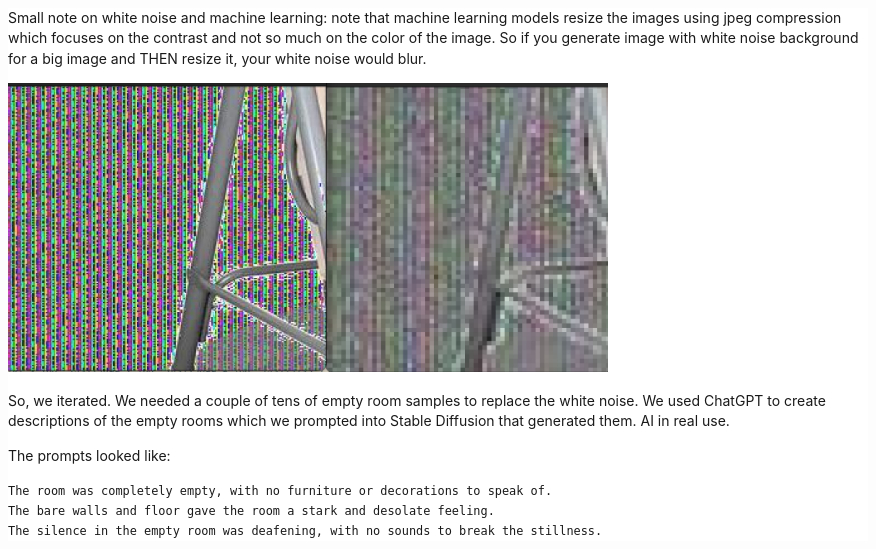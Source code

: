 Small note on white noise and machine learning: note that machine learning models resize the images using jpeg
compression which focuses on the contrast and not so much on the color of the image. So if you generate image with
white noise background for a big image and THEN resize it, your white noise would blur.

<img alt="white noise fails" src="/assets/2023-05-11-binary-image-segmentation-using-synthetic-datasets/images_with_masks_old/white_noise_resize_fail.png" width=600 >

So, we iterated. We needed a couple of tens of empty room samples to replace the white noise. We used ChatGPT to create
descriptions of the empty rooms which we prompted into Stable Diffusion that generated them. AI in real use.

The prompts looked like:

    The room was completely empty, with no furniture or decorations to speak of.
    The bare walls and floor gave the room a stark and desolate feeling.
    The silence in the empty room was deafening, with no sounds to break the stillness.
